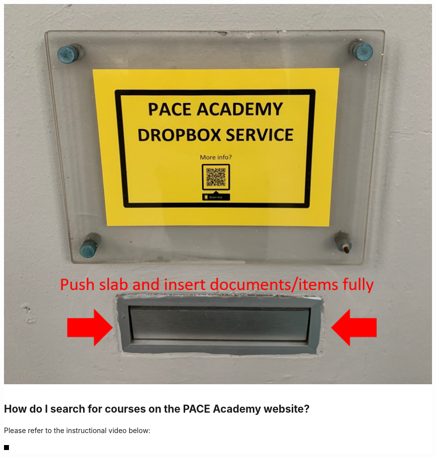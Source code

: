 ![Alternative Text](assets/images/20.png)

## How do I search for courses on the PACE Academy website?

Please refer to the instructional video below:

![Alternative Text](assets/images/21.png)